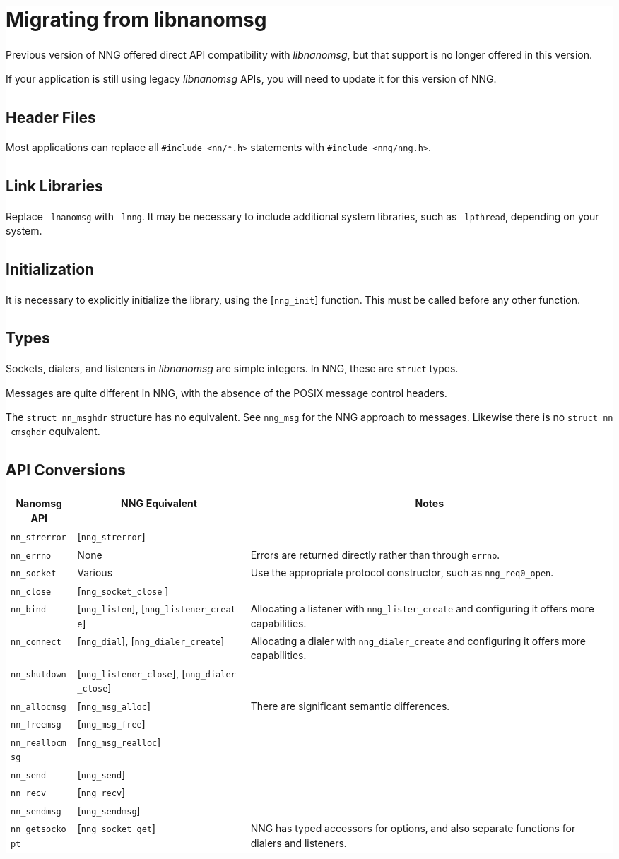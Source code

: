 # Migrating from libnanomsg

Previous version of NNG offered direct API compatibility with _libnanomsg_,
but that support is no longer offered in this version.

If your application is still using legacy _libnanomsg_ APIs, you will need to
update it for this version of NNG.

## Header Files

Most applications can replace all `#include <nn/*.h>` statements with `#include <nng/nng.h>`.

## Link Libraries

Replace `-lnanomsg` with `-lnng`.
It may be necessary to include additional system libraries, such as `-lpthread`, depending on your system.

## Initialization

It is necessary to explicitly initialize the library, using the [`nng_init`] function.
This must be called before any other function.

## Types

Sockets, dialers, and listeners in _libnanomsg_ are simple integers.
In NNG, these are `struct` types.

Messages are quite different in NNG, with the absence of the POSIX message control
headers.

The `struct nn_msghdr` structure has no equivalent. See `nng_msg` for the
NNG approach to messages. Likewise there is no `struct nn_cmsghdr` equivalent.

## API Conversions

| Nanomsg API         | NNG Equivalent                               | Notes                                                                                                 |
| ------------------- | -------------------------------------------- | ----------------------------------------------------------------------------------------------------- |
| `nn_strerror`       | [`nng_strerror`]                             |
| `nn_errno`          | None                                         | Errors are returned directly rather than through `errno`.                                             |
| `nn_socket`         | Various                                      | Use the appropriate protocol constructor, such as `nng_req0_open`.                                    |
| `nn_close`          | [`nng_socket_close` ]                        |
| `nn_bind`           | [`nng_listen`], [`nng_listener_create`]      | Allocating a listener with `nng_lister_create` and configuring it offers more capabilities.           |
| `nn_connect`        | [`nng_dial`], [`nng_dialer_create`]          | Allocating a dialer with `nng_dialer_create` and configuring it offers more capabilities.             |
| `nn_shutdown`       | [`nng_listener_close`], [`nng_dialer_close`] |
| `nn_allocmsg`       | [`nng_msg_alloc`]                            | There are significant semantic differences.                                                           |
| `nn_freemsg`        | [`nng_msg_free`]                             |
| `nn_reallocmsg`     | [`nng_msg_realloc`]                          |
| `nn_send`           | [`nng_send`]                                 |
| `nn_recv`           | [`nng_recv`]                                 |
| `nn_sendmsg`        | [`nng_sendmsg`]                              |
| `nn_getsockopt`     | [`nng_socket_get`]                           | NNG has typed accessors for options, and also separate functions for dialers and listeners.           |